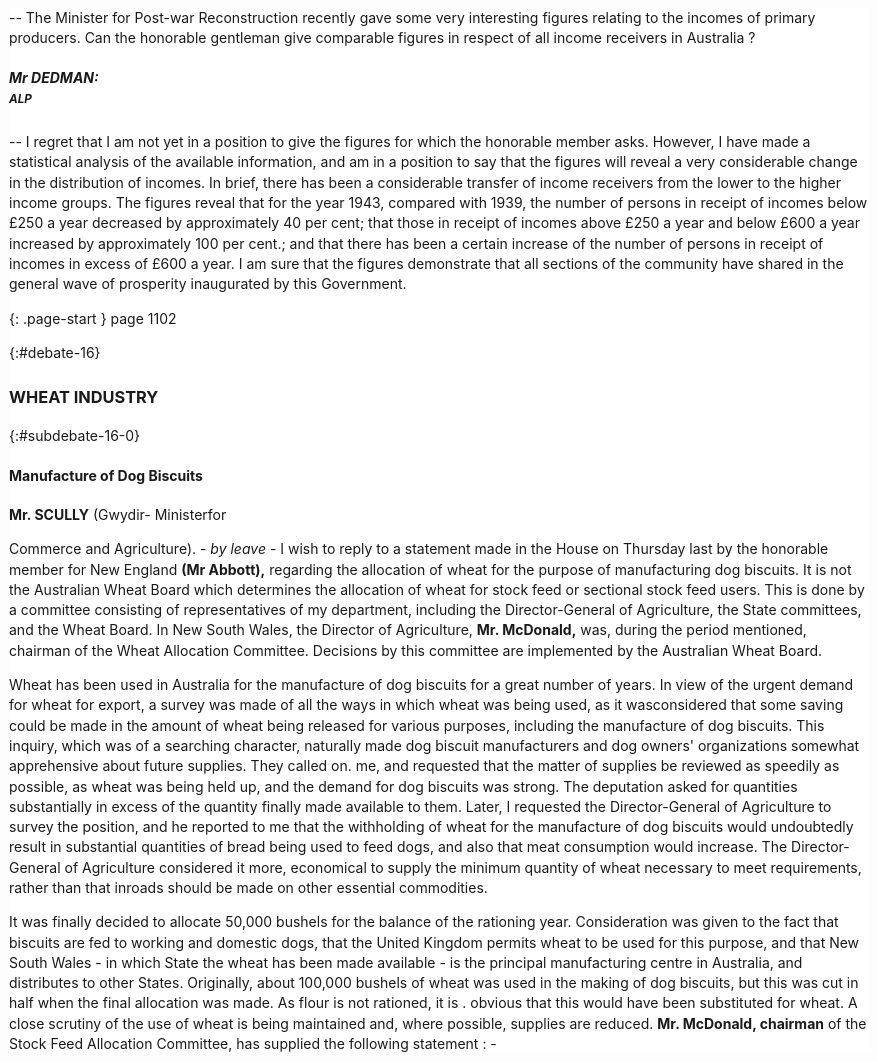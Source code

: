 -- The Minister for Post-war Reconstruction recently gave some very interesting figures relating to the incomes of primary producers. Can the honorable gentleman give comparable figures in respect of all income receivers in Australia ? 

##### Mr DEDMAN:<br><small class="text-muted">ALP</small>

-- I regret that I am not yet in a position to give the figures for which the honorable member asks. However, I have made a statistical analysis of the available information, and am in a position to say that the figures will reveal a very considerable change in the distribution of incomes. In brief, there has been a considerable transfer of income receivers from the lower to the higher income groups. The figures reveal that for the year 1943, compared with 1939, the number of persons in receipt of incomes below £250 a year decreased by approximately 40 per cent; that those in receipt of incomes above £250 a year and below £600 a year increased by approximately 100 per cent.; and that there has been a certain increase of the number of persons in receipt of incomes in excess of £600 a year. I am sure that the figures demonstrate that all sections of the community have shared in the general wave of prosperity inaugurated by this Government. 

{: .page-start }
page 1102

{:#debate-16}
### WHEAT INDUSTRY

{:#subdebate-16-0}
#### Manufacture of Dog Biscuits


 **Mr. SCULLY** (Gwydir- Ministerfor 

Commerce and Agriculture). -  *by leave -*  I wish to reply to a statement made in the House on Thursday last by the honorable member for New England  **(Mr Abbott),**  regarding the allocation of wheat for the purpose of manufacturing dog biscuits. It is not the Australian Wheat Board which determines the allocation of wheat for stock feed or sectional stock feed users. This is done by a committee consisting of  representatives of my department, including the Director-General of Agriculture, the State committees, and the Wheat Board. In New South Wales, the Director of Agriculture,  **Mr. McDonald,**  was, during the period mentioned,  chairman  of the Wheat Allocation Committee. Decisions by this committee are implemented by the Australian Wheat Board. 

Wheat has been used in Australia for the manufacture of dog biscuits for a great number of years. In view of the urgent demand for wheat for export, a survey was made of all the ways in which wheat was being used, as it wasconsidered that some saving could be made in the amount of wheat being released for various purposes, including the manufacture of dog biscuits. This inquiry, which was of a searching character, naturally made dog biscuit manufacturers and dog owners' organizations somewhat apprehensive about future supplies. They called on. me, and requested that the matter of supplies be reviewed as speedily as possible, as wheat was being held up, and the demand for dog biscuits was strong. The deputation asked for quantities substantially in excess of the quantity finally made available to them. Later, I requested the Director-General of Agriculture to survey the position, and he reported to me that the withholding of wheat for the manufacture of dog biscuits would undoubtedly result in substantial quantities of bread being used  to feed dogs, and also that meat consumption would increase. The Director-General of Agriculture considered it more, economical to supply the minimum quantity of wheat necessary to meet requirements, rather than that inroads should be made on other essential commodities. 

It was finally decided to allocate 50,000 bushels for the balance of the rationing year. Consideration was given to the fact that biscuits are fed to working and domestic dogs, that the United Kingdom permits wheat to be used for this purpose, and that New South Wales - in which State the wheat has been made available - is the principal manufacturing centre in Australia, and distributes to other States. Originally, about 100,000 bushels of wheat was used in the making of dog biscuits, but this was cut in half when the final allocation was made. As flour is not rationed, it is . obvious that this would have been substituted for wheat. A close scrutiny of the use of wheat is being maintained and, where possible, supplies are reduced.  **Mr. McDonald, chairman**  of the Stock Feed Allocation Committee, has supplied the following statement : - 

